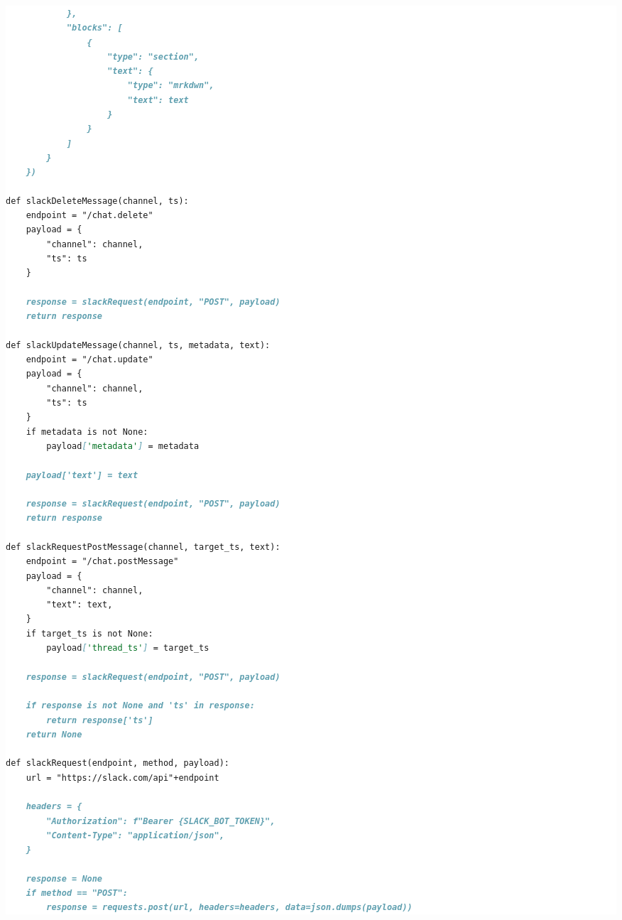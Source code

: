 ```markdown
            },
            "blocks": [
                {
                    "type": "section",
                    "text": {
                        "type": "mrkdwn",
                        "text": text
                    }
                }
            ]
        }
    })

def slackDeleteMessage(channel, ts):
    endpoint = "/chat.delete"
    payload = {
        "channel": channel,
        "ts": ts
    }
    
    response = slackRequest(endpoint, "POST", payload)
    return response

def slackUpdateMessage(channel, ts, metadata, text):
    endpoint = "/chat.update"
    payload = {
        "channel": channel,
        "ts": ts
    }
    if metadata is not None:
        payload['metadata'] = metadata
    
    payload['text'] = text
    
    response = slackRequest(endpoint, "POST", payload)
    return response

def slackRequestPostMessage(channel, target_ts, text):
    endpoint = "/chat.postMessage"
    payload = {
        "channel": channel,
        "text": text,
    }
    if target_ts is not None:
        payload['thread_ts'] = target_ts

    response = slackRequest(endpoint, "POST", payload)

    if response is not None and 'ts' in response:
        return response['ts']
    return None

def slackRequest(endpoint, method, payload):
    url = "https://slack.com/api"+endpoint

    headers = {
        "Authorization": f"Bearer {SLACK_BOT_TOKEN}",
        "Content-Type": "application/json",
    }

    response = None
    if method == "POST":
        response = requests.post(url, headers=headers, data=json.dumps(payload))
```